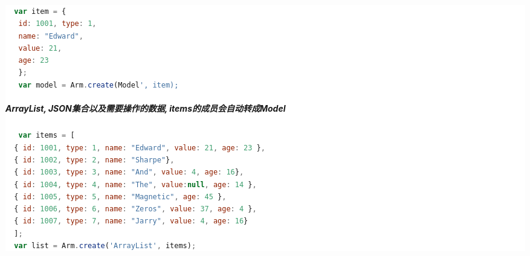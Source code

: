 ```javascript
  var item = { 
   id: 1001, type: 1, 
   name: "Edward", 
   value: 21, 
   age: 23 
   };
   var model = Arm.create(Model', item);


```

##### ArrayList, JSON集合以及需要操作的数据, items的成员会自动转成Model    

```javascript
   var items = [
  { id: 1001, type: 1, name: "Edward", value: 21, age: 23 },
  { id: 1002, type: 2, name: "Sharpe"},
  { id: 1003, type: 3, name: "And", value: 4, age: 16},
  { id: 1004, type: 4, name: "The", value:null, age: 14 },
  { id: 1005, type: 5, name: "Magnetic", age: 45 },
  { id: 1006, type: 6, name: "Zeros", value: 37, age: 4 },
  { id: 1007, type: 7, name: "Jarry", value: 4, age: 16}
  ];
  var list = Arm.create('ArrayList', items);


```



